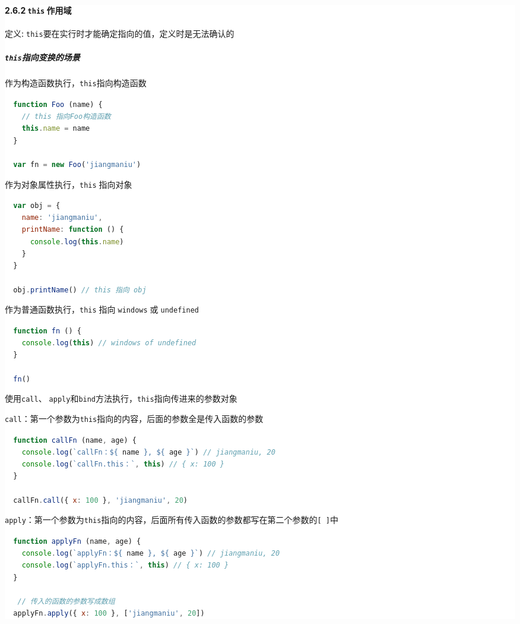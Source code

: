 #### 2.6.2 `this` 作用域

定义: `this`要在实行时才能确定指向的值，定义时是无法确认的

##### `this`指向变换的场景

作为构造函数执行，`this`指向构造函数

``` javascript
  function Foo (name) {
    // this 指向Foo构造函数
    this.name = name
  }

  var fn = new Foo('jiangmaniu')
```

作为对象属性执行，`this` 指向对象

``` javascript
  var obj = {
    name: 'jiangmaniu',
    printName: function () {
      console.log(this.name)
    }
  }

  obj.printName() // this 指向 obj
```

作为普通函数执行，`this` 指向 `windows` 或 `undefined`

``` javascript
  function fn () {
    console.log(this) // windows of undefined
  }

  fn()
```

使用`call`、 `apply`和`bind`方法执行，`this`指向传进来的参数对象

`call`：第一个参数为`this`指向的内容，后面的参数全是传入函数的参数

``` javascript
  function callFn (name, age) {
    console.log(`callFn：${ name }, ${ age }`) // jiangmaniu, 20
    console.log(`callFn.this：`, this) // { x: 100 }
  }

  callFn.call({ x: 100 }, 'jiangmaniu', 20)
```

`apply`：第一个参数为`this`指向的内容，后面所有传入函数的参数都写在第二个参数的`[ ]`中

``` javascript
  function applyFn (name, age) {
    console.log(`applyFn：${ name }, ${ age }`) // jiangmaniu, 20
    console.log(`applyFn.this：`, this) // { x: 100 }
  }

   // 传入的函数的参数写成数组
  applyFn.apply({ x: 100 }, ['jiangmaniu', 20])
```
